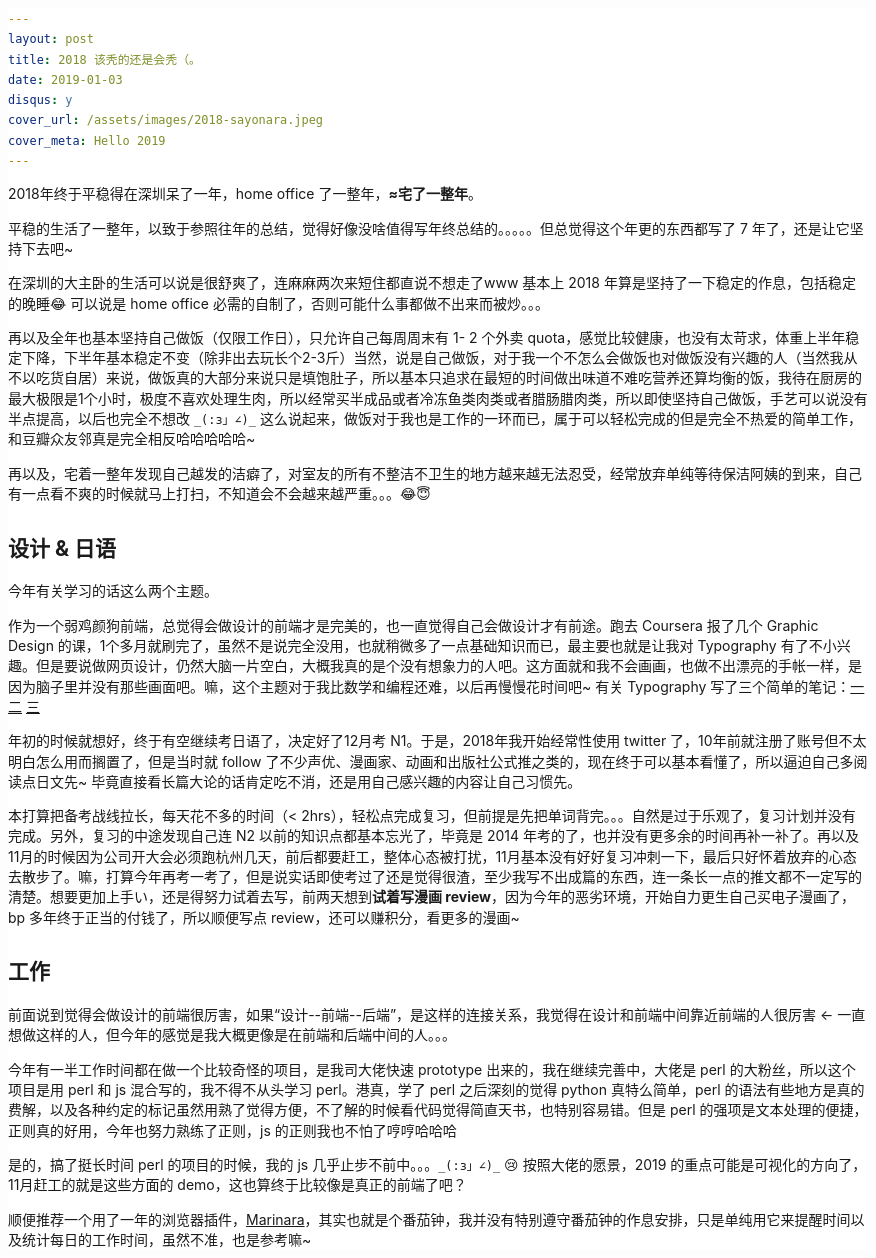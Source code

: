 ```yaml
---
layout: post
title: 2018 该秃的还是会秃（。
date: 2019-01-03
disqus: y
cover_url: /assets/images/2018-sayonara.jpeg
cover_meta: Hello 2019
---
```



2018年终于平稳得在深圳呆了一年，home office 了一整年，**≈宅了一整年**。

平稳的生活了一整年，以致于参照往年的总结，觉得好像没啥值得写年终总结的。。。。。但总觉得这个年更的东西都写了 7 年了，还是让它坚持下去吧~

在深圳的大主卧的生活可以说是很舒爽了，连麻麻两次来短住都直说不想走了www 基本上 2018 年算是坚持了一下稳定的作息，包括稳定的晚睡😂 可以说是 home office 必需的自制了，否则可能什么事都做不出来而被炒。。。

再以及全年也基本坚持自己做饭（仅限工作日），只允许自己每周周末有 1- 2 个外卖 quota，感觉比较健康，也没有太苛求，体重上半年稳定下降，下半年基本稳定不变（除非出去玩长个2-3斤）当然，说是自己做饭，对于我一个不怎么会做饭也对做饭没有兴趣的人（当然我从不以吃货自居）来说，做饭真的大部分来说只是填饱肚子，所以基本只追求在最短的时间做出味道不难吃营养还算均衡的饭，我待在厨房的最大极限是1个小时，极度不喜欢处理生肉，所以经常买半成品或者冷冻鱼类肉类或者腊肠腊肉类，所以即使坚持自己做饭，手艺可以说没有半点提高，以后也完全不想改 `_(:з」∠)_` 这么说起来，做饭对于我也是工作的一环而已，属于可以轻松完成的但是完全不热爱的简单工作，和豆瓣众友邻真是完全相反哈哈哈哈哈~

再以及，宅着一整年发现自己越发的洁癖了，对室友的所有不整洁不卫生的地方越来越无法忍受，经常放弃单纯等待保洁阿姨的到来，自己有一点看不爽的时候就马上打扫，不知道会不会越来越严重。。。😂😇

## 设计 & 日语
今年有关学习的话这么两个主题。

作为一个弱鸡颜狗前端，总觉得会做设计的前端才是完美的，也一直觉得自己会做设计才有前途。跑去 Coursera 报了几个 Graphic Design 的课，1个多月就刷完了，虽然不是说完全没用，也就稍微多了一点基础知识而已，最主要也就是让我对 Typography 有了不小兴趣。但是要说做网页设计，仍然大脑一片空白，大概我真的是个没有想象力的人吧。这方面就和我不会画画，也做不出漂亮的手帐一样，是因为脑子里并没有那些画面吧。嘛，这个主题对于我比数学和编程还难，以后再慢慢花时间吧~
有关 Typography 写了三个简单的笔记：[一](https://www.douban.com/note/665653445/) [二](https://www.douban.com/note/666373670/) [三](https://www.douban.com/note/667028571/)

年初的时候就想好，终于有空继续考日语了，决定好了12月考 N1。于是，2018年我开始经常性使用 twitter 了，10年前就注册了账号但不太明白怎么用而搁置了，但是当时就 follow 了不少声优、漫画家、动画和出版社公式推之类的，现在终于可以基本看懂了，所以逼迫自己多阅读点日文先~ 毕竟直接看长篇大论的话肯定吃不消，还是用自己感兴趣的内容让自己习惯先。

本打算把备考战线拉长，每天花不多的时间（< 2hrs），轻松点完成复习，但前提是先把单词背完。。。自然是过于乐观了，复习计划并没有完成。另外，复习的中途发现自己连 N2 以前的知识点都基本忘光了，毕竟是 2014 年考的了，也并没有更多余的时间再补一补了。再以及11月的时候因为公司开大会必须跑杭州几天，前后都要赶工，整体心态被打扰，11月基本没有好好复习冲刺一下，最后只好怀着放弃的心态去散步了。嘛，打算今年再考一考了，但是说实话即使考过了还是觉得很渣，至少我写不出成篇的东西，连一条长一点的推文都不一定写的清楚。想要更加上手い，还是得努力试着去写，前两天想到**试着写漫画 review**，因为今年的恶劣环境，开始自力更生自己买电子漫画了，bp 多年终于正当的付钱了，所以顺便写点 review，还可以赚积分，看更多的漫画~

## 工作
前面说到觉得会做设计的前端很厉害，如果“设计--前端--后端”，是这样的连接关系，我觉得在设计和前端中间靠近前端的人很厉害 <- 一直想做这样的人，但今年的感觉是我大概更像是在前端和后端中间的人。。。

今年有一半工作时间都在做一个比较奇怪的项目，是我司大佬快速 prototype 出来的，我在继续完善中，大佬是 perl 的大粉丝，所以这个项目是用 perl 和 js 混合写的，我不得不从头学习 perl。港真，学了 perl 之后深刻的觉得 python 真特么简单，perl 的语法有些地方是真的费解，以及各种约定的标记虽然用熟了觉得方便，不了解的时候看代码觉得简直天书，也特别容易错。但是 perl 的强项是文本处理的便捷，正则真的好用，今年也努力熟练了正则，js 的正则我也不怕了哼哼哈哈哈

是的，搞了挺长时间 perl 的项目的时候，我的 js 几乎止步不前中。。。`_(:з」∠)_` 😢 按照大佬的愿景，2019 的重点可能是可视化的方向了，11月赶工的就是这些方面的 demo，这也算终于比较像是真正的前端了吧？

顺便推荐一个用了一年的浏览器插件，[Marinara](https://chrome.google.com/webstore/detail/marinara-pomodoro%C2%AE-assist/lojgmehidjdhhbmpjfamhpkpodfcodef)，其实也就是个番茄钟，我并没有特别遵守番茄钟的作息安排，只是单纯用它来提醒时间以及统计每日的工作时间，虽然不准，也是参考嘛~
